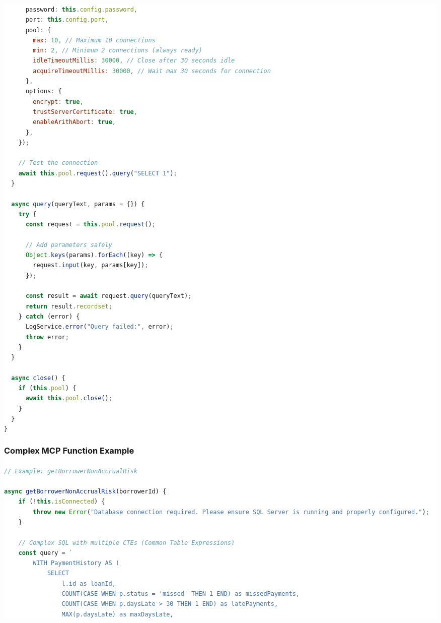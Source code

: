 ```javascript
      password: this.config.password,
      port: this.config.port,
      pool: {
        max: 10, // Maximum 10 connections
        min: 2, // Minimum 2 connections (always ready)
        idleTimeoutMillis: 30000, // Close after 30 seconds idle
        acquireTimeoutMillis: 30000, // Wait max 30 seconds for connection
      },
      options: {
        encrypt: true,
        trustServerCertificate: true,
        enableArithAbort: true,
      },
    });

    // Test the connection
    await this.pool.request().query("SELECT 1");
  }

  async query(queryText, params = {}) {
    try {
      const request = this.pool.request();

      // Add parameters safely
      Object.keys(params).forEach((key) => {
        request.input(key, params[key]);
      });

      const result = await request.query(queryText);
      return result.recordset;
    } catch (error) {
      LogService.error("Query failed:", error);
      throw error;
    }
  }

  async close() {
    if (this.pool) {
      await this.pool.close();
    }
  }
}
```

### Complex MCP Function Example

```javascript
// Example: getBorrowerNonAccrualRisk

async getBorrowerNonAccrualRisk(borrowerId) {
    if (!this.isConnected) {
        throw new Error("Database connection required. Please ensure SQL Server is running and properly configured.");
    }

    // Complex SQL with multiple CTEs (Common Table Expressions)
    const query = `
        WITH PaymentHistory AS (
            SELECT
                l.id as loanId,
                COUNT(CASE WHEN p.status = 'missed' THEN 1 END) as missedPayments,
                COUNT(CASE WHEN p.daysLate > 30 THEN 1 END) as latePayments,
                MAX(p.daysLate) as maxDaysLate,
```